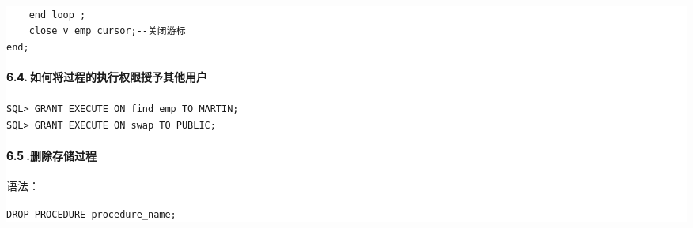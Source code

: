```
    end loop ;
    close v_emp_cursor;--关闭游标 
end;
```

#### 6.4. 如何将过程的执行权限授予其他用户

```
SQL> GRANT EXECUTE ON find_emp TO MARTIN;
SQL> GRANT EXECUTE ON swap TO PUBLIC;
```

#### 6.5 .删除存储过程

语法：

```
DROP PROCEDURE procedure_name;
```
